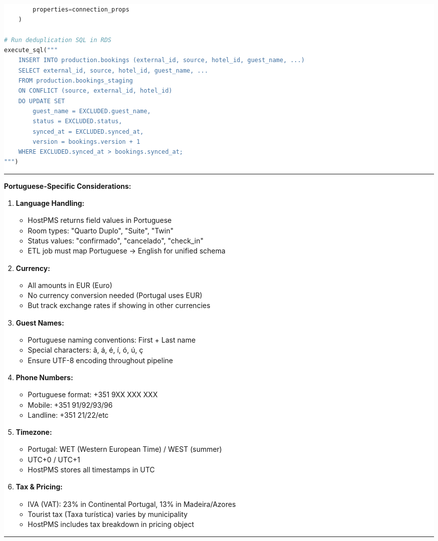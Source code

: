 ```python
        properties=connection_props
    )

# Run deduplication SQL in RDS
execute_sql("""
    INSERT INTO production.bookings (external_id, source, hotel_id, guest_name, ...)
    SELECT external_id, source, hotel_id, guest_name, ...
    FROM production.bookings_staging
    ON CONFLICT (source, external_id, hotel_id)
    DO UPDATE SET
        guest_name = EXCLUDED.guest_name,
        status = EXCLUDED.status,
        synced_at = EXCLUDED.synced_at,
        version = bookings.version + 1
    WHERE EXCLUDED.synced_at > bookings.synced_at;
""")
```

---

**Portuguese-Specific Considerations:**

1. **Language Handling:**
   - HostPMS returns field values in Portuguese
   - Room types: "Quarto Duplo", "Suite", "Twin"
   - Status values: "confirmado", "cancelado", "check_in"
   - ETL job must map Portuguese → English for unified schema

2. **Currency:**
   - All amounts in EUR (Euro)
   - No currency conversion needed (Portugal uses EUR)
   - But track exchange rates if showing in other currencies

3. **Guest Names:**
   - Portuguese naming conventions: First + Last name
   - Special characters: ã, á, é, í, ó, ú, ç
   - Ensure UTF-8 encoding throughout pipeline

4. **Phone Numbers:**
   - Portuguese format: +351 9XX XXX XXX
   - Mobile: +351 91/92/93/96
   - Landline: +351 21/22/etc

5. **Timezone:**
   - Portugal: WET (Western European Time) / WEST (summer)
   - UTC+0 / UTC+1
   - HostPMS stores all timestamps in UTC

6. **Tax & Pricing:**
   - IVA (VAT): 23% in Continental Portugal, 13% in Madeira/Azores
   - Tourist tax (Taxa turística) varies by municipality
   - HostPMS includes tax breakdown in pricing object

---

